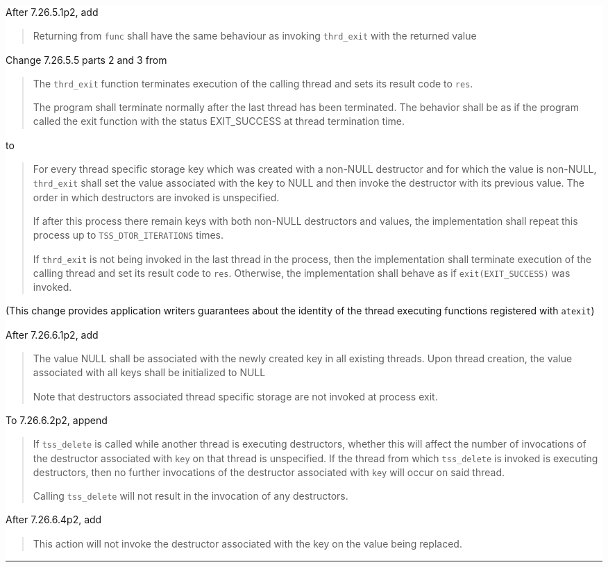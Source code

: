 After 7.26.5.1p2, add

> Returning from `func` shall have the same behaviour as invoking `thrd_exit` with
> the returned value

Change 7.26.5.5 parts 2 and 3 from

> The `thrd_exit` function terminates execution of the calling thread and sets its
> result code to `res`.
>
> The program shall terminate normally after the last thread has been terminated.
> The behavior shall be as if the program called the exit function with the
> status EXIT\_SUCCESS at thread termination time.

to

> For every thread specific storage key which was created with a non-NULL
> destructor and for which the value is non-NULL, `thrd_exit` shall set the value
> associated with the key to NULL and then invoke the destructor with its previous
> value. The order in which destructors are invoked is unspecified.
>
> If after this process there remain keys with both non-NULL destructors and
> values, the implementation shall repeat this process up to `TSS_DTOR_ITERATIONS`
> times.
>
> If `thrd_exit` is not being invoked in the last thread in the process, then the
> implementation shall terminate execution of the calling thread and set its
> result code to `res`. Otherwise, the implementation shall behave as
> if `exit(EXIT_SUCCESS)` was invoked.

(This change provides application writers guarantees about the identity of the
thread executing functions registered with `atexit`)

After 7.26.6.1p2, add

> The value NULL shall be associated with the newly created key in all existing
> threads. Upon thread creation, the value associated with all keys shall be
> initialized to NULL
>
> Note that destructors associated thread specific storage are not invoked at
> process exit.

To 7.26.6.2p2, append

> If `tss_delete` is called while another thread is executing destructors, whether
> this will affect the number of invocations of the destructor associated
> with `key` on that thread is unspecified. If the thread from which `tss_delete`
> is invoked is executing destructors, then no further invocations of the
> destructor associated with `key` will occur on said thread.
>
> Calling `tss_delete` will not result in the invocation of any destructors.

After 7.26.6.4p2, add

> This action will not invoke the destructor associated with the key on the value
> being replaced.

---